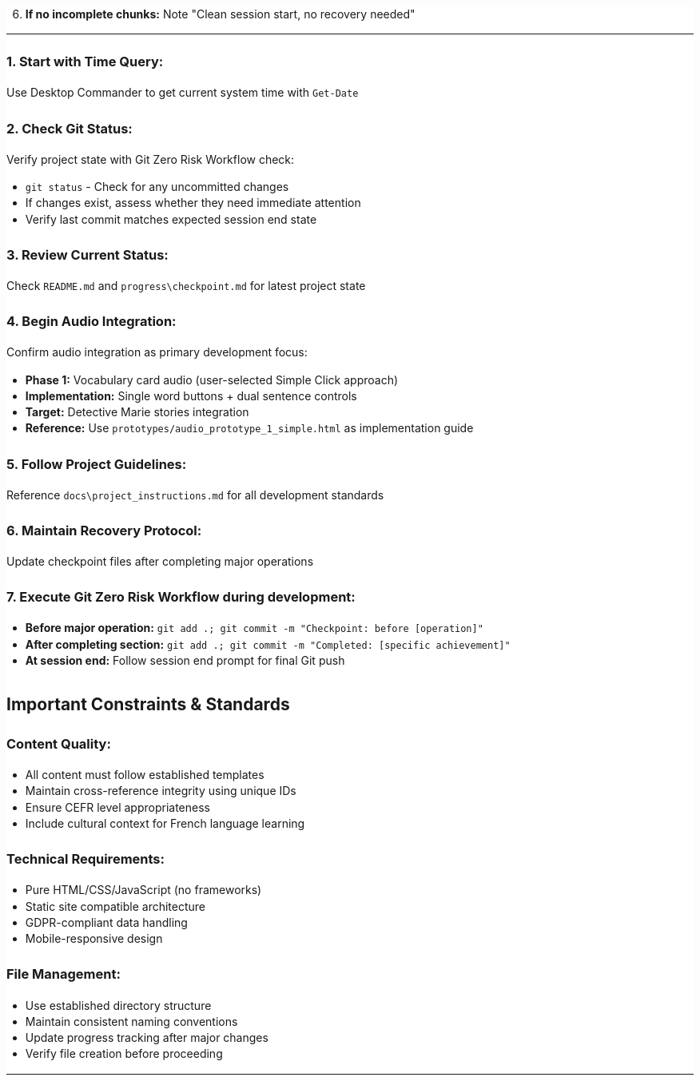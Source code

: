 6. **If no incomplete chunks:** Note "Clean session start, no recovery needed"

---

### 1. Start with Time Query:
Use Desktop Commander to get current system time with `Get-Date`

### 2. Check Git Status:
Verify project state with Git Zero Risk Workflow check:
- `git status` - Check for any uncommitted changes
- If changes exist, assess whether they need immediate attention
- Verify last commit matches expected session end state

### 3. Review Current Status:
Check `README.md` and `progress\checkpoint.md` for latest project state

### 4. Begin Audio Integration:
Confirm audio integration as primary development focus:
- **Phase 1:** Vocabulary card audio (user-selected Simple Click approach)
- **Implementation:** Single word buttons + dual sentence controls
- **Target:** Detective Marie stories integration
- **Reference:** Use `prototypes/audio_prototype_1_simple.html` as implementation guide

### 5. Follow Project Guidelines:
Reference `docs\project_instructions.md` for all development standards

### 6. Maintain Recovery Protocol:
Update checkpoint files after completing major operations

### 7. Execute Git Zero Risk Workflow during development:
- **Before major operation:** `git add .; git commit -m "Checkpoint: before [operation]"`
- **After completing section:** `git add .; git commit -m "Completed: [specific achievement]"`
- **At session end:** Follow session end prompt for final Git push

## Important Constraints & Standards

### Content Quality:
- All content must follow established templates
- Maintain cross-reference integrity using unique IDs
- Ensure CEFR level appropriateness
- Include cultural context for French language learning

### Technical Requirements:
- Pure HTML/CSS/JavaScript (no frameworks)
- Static site compatible architecture
- GDPR-compliant data handling
- Mobile-responsive design

### File Management:
- Use established directory structure
- Maintain consistent naming conventions
- Update progress tracking after major changes
- Verify file creation before proceeding

---